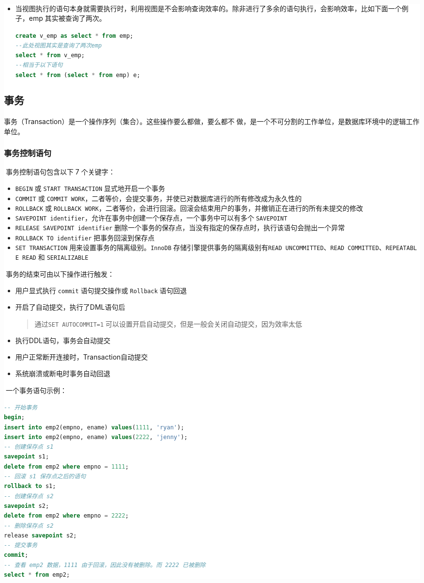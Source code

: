 - 当视图执行的语句本身就需要执行时，利用视图是不会影响查询效率的。除非进行了多余的语句执行，会影响效率，比如下面一个例子，emp 其实被查询了两次。

  ```sql
  create v_emp as select * from emp;
  --此处视图其实是查询了两次emp
  select * from v_emp;
  --相当于以下语句
  select * from (select * from emp) e;
  ```



## 事务

​	事务（Transaction）是一个操作序列（集合）。这些操作要么都做，要么都不 做，是一个不可分割的工作单位，是数据库环境中的逻辑工作单位。

### 事务控制语句

​	事务控制语句包含以下 7 个关键字：

- `BEGIN` 或 `START TRANSACTION` 显式地开启一个事务
- `COMMIT` 或 `COMMIT WORK`，二者等价，会提交事务，并使已对数据库进行的所有修改成为永久性的
- `ROLLBACK` 或 `ROLLBACK WORK`，二者等价，会进行回滚。回滚会结束用户的事务，并撤销正在进行的所有未提交的修改
- `SAVEPOINT identifier`，允许在事务中创建一个保存点，一个事务中可以有多个 `SAVEPOINT`
- `RELEASE SAVEPOINT identifier` 删除一个事务的保存点，当没有指定的保存点时，执行该语句会抛出一个异常
- `ROLLBACK TO identifier` 把事务回滚到保存点
- `SET TRANSACTION` 用来设置事务的隔离级别。`InnoDB` 存储引擎提供事务的隔离级别有`READ UNCOMMITTED`、`READ COMMITTED`、`REPEATABLE READ` 和 `SERIALIZABLE`



​	事务的结束可由以下操作进行触发：

- 用户显式执行 `commit` 语句提交操作或 `Rollback` 语句回退

- 开启了自动提交，执行了DML语句后

  > 通过`SET AUTOCOMMIT=1` 可以设置开启自动提交，但是一般会关闭自动提交，因为效率太低

- 执行DDL语句，事务会自动提交

- 用户正常断开连接时，Transaction自动提交

- 系统崩溃或断电时事务自动回退



​	一个事务语句示例：

```sql
-- 开始事务
begin;
insert into emp2(empno, ename) values(1111, 'ryan');
insert into emp2(empno, ename) values(2222, 'jenny');
-- 创建保存点 s1
savepoint s1;
delete from emp2 where empno = 1111;
-- 回滚 s1 保存点之后的语句
rollback to s1;
-- 创建保存点 s2
savepoint s2;
delete from emp2 where empno = 2222;
-- 删除保存点 s2
release savepoint s2;
-- 提交事务
commit;
-- 查看 emp2 数据，1111 由于回滚，因此没有被删除。而 2222 已被删除
select * from emp2;
```
